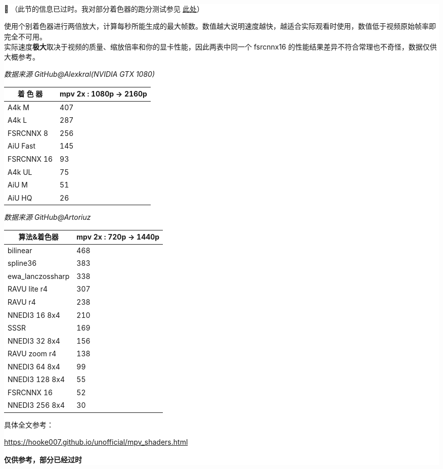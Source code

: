 🔺 （此节的信息已过时。我对部分着色器的跑分测试参见 [此处](https://github.com/hooke007/MPV_lazy/discussions/255#discussioncomment-4685344)）

使用个别着色器进行两倍放大，计算每秒所能生成的最大帧数。数值越大说明速度越快，越适合实际观看时使用，数值低于视频原始帧率即完全不可用。  
实际速度**极大**取决于视频的质量、缩放倍率和你的显卡性能，因此两表中同一个 fsrcnnx16 的性能结果差异不符合常理也不奇怪，数据仅供大概参考。

_数据来源 GitHub@Alexkral(NVIDIA GTX 1080)_

|着 色 器|mpv 2x : 1080p → 2160p|
|---|---|
|A4k M|407|
|A4k L|287|
|FSRCNNX 8|256|
|AiU Fast|145|
|FSRCNNX 16|93|
|A4k UL|75|
|AiU M|51|
|AiU HQ|26|

_数据来源 GitHub@Artoriuz_

|算法&着色器|mpv 2x : 720p → 1440p|
|---|---|
|bilinear|468|
|spline36|383|
|ewa_lanczossharp|338|
|RAVU lite r4|307|
|RAVU r4|238|
|NNEDI3 16 8x4|210|
|SSSR|169|
|NNEDI3 32 8x4|156|
|RAVU zoom r4|138|
|NNEDI3 64 8x4|99|
|NNEDI3 128 8x4|55|
|FSRCNNX 16|52|
|NNEDI3 256 8x4|30|


具体全文参考：

https://hooke007.github.io/unofficial/mpv_shaders.html

**仅供参考，部分已经过时**

